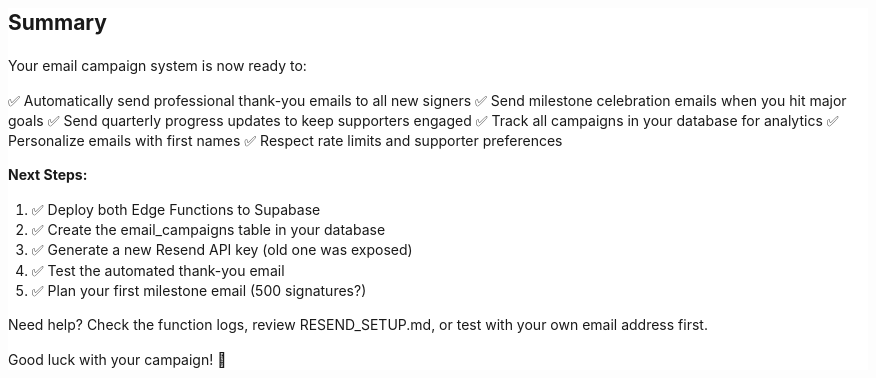 
## Summary

Your email campaign system is now ready to:

✅ Automatically send professional thank-you emails to all new signers
✅ Send milestone celebration emails when you hit major goals
✅ Send quarterly progress updates to keep supporters engaged
✅ Track all campaigns in your database for analytics
✅ Personalize emails with first names
✅ Respect rate limits and supporter preferences

**Next Steps:**
1. ✅ Deploy both Edge Functions to Supabase
2. ✅ Create the email_campaigns table in your database
3. ✅ Generate a new Resend API key (old one was exposed)
4. ✅ Test the automated thank-you email
5. ✅ Plan your first milestone email (500 signatures?)

Need help? Check the function logs, review RESEND_SETUP.md, or test with your own email address first.

Good luck with your campaign! 🚀
